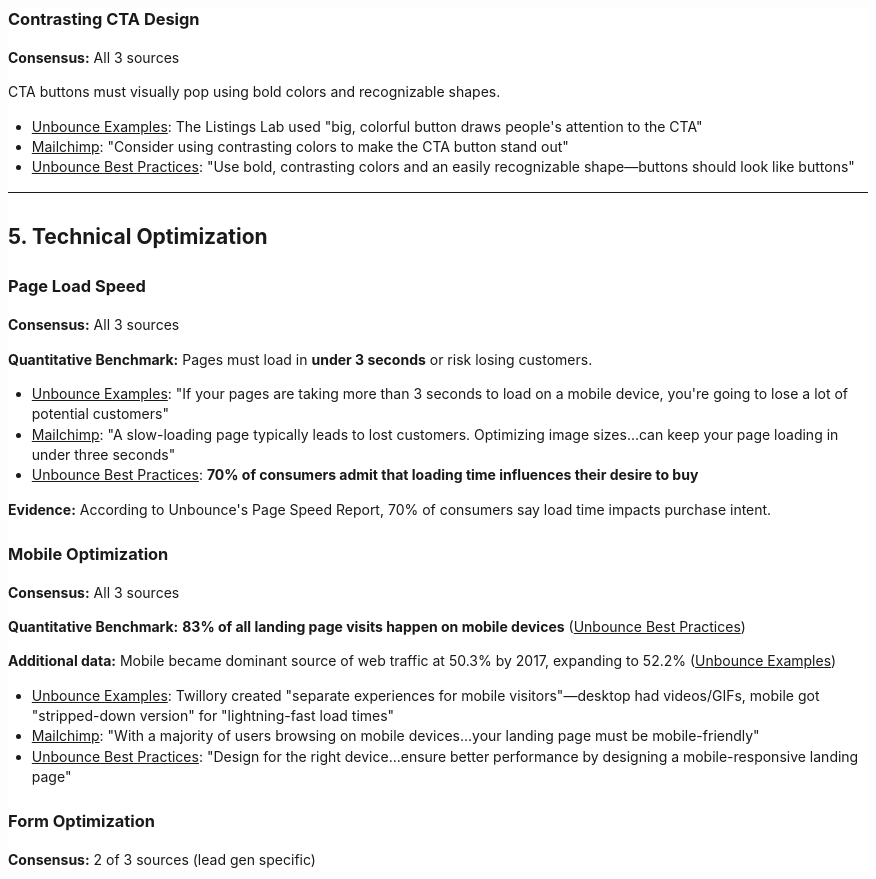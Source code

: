 ### Contrasting CTA Design
**Consensus:** All 3 sources

CTA buttons must visually pop using bold colors and recognizable shapes.

- [Unbounce Examples](https://unbounce.com/landing-page-examples/high-converting-landing-pages/): The Listings Lab used "big, colorful button draws people's attention to the CTA"
- [Mailchimp](https://mailchimp.com/resources/product-landing-page/): "Consider using contrasting colors to make the CTA button stand out"
- [Unbounce Best Practices](https://unbounce.com/landing-page-articles/landing-page-best-practices/): "Use bold, contrasting colors and an easily recognizable shape—buttons should look like buttons"

---

## 5. Technical Optimization

### Page Load Speed
**Consensus:** All 3 sources

**Quantitative Benchmark:** Pages must load in **under 3 seconds** or risk losing customers.

- [Unbounce Examples](https://unbounce.com/landing-page-examples/high-converting-landing-pages/): "If your pages are taking more than 3 seconds to load on a mobile device, you're going to lose a lot of potential customers"
- [Mailchimp](https://mailchimp.com/resources/product-landing-page/): "A slow-loading page typically leads to lost customers. Optimizing image sizes...can keep your page loading in under three seconds"
- [Unbounce Best Practices](https://unbounce.com/landing-page-articles/landing-page-best-practices/): **70% of consumers admit that loading time influences their desire to buy**

**Evidence:** According to Unbounce's Page Speed Report, 70% of consumers say load time impacts purchase intent.

### Mobile Optimization
**Consensus:** All 3 sources

**Quantitative Benchmark:** **83% of all landing page visits happen on mobile devices** ([Unbounce Best Practices](https://unbounce.com/landing-page-articles/landing-page-best-practices/))

**Additional data:** Mobile became dominant source of web traffic at 50.3% by 2017, expanding to 52.2% ([Unbounce Examples](https://unbounce.com/landing-page-examples/high-converting-landing-pages/))

- [Unbounce Examples](https://unbounce.com/landing-page-examples/high-converting-landing-pages/): Twillory created "separate experiences for mobile visitors"—desktop had videos/GIFs, mobile got "stripped-down version" for "lightning-fast load times"
- [Mailchimp](https://mailchimp.com/resources/product-landing-page/): "With a majority of users browsing on mobile devices...your landing page must be mobile-friendly"
- [Unbounce Best Practices](https://unbounce.com/landing-page-articles/landing-page-best-practices/): "Design for the right device...ensure better performance by designing a mobile-responsive landing page"

### Form Optimization
**Consensus:** 2 of 3 sources (lead gen specific)
